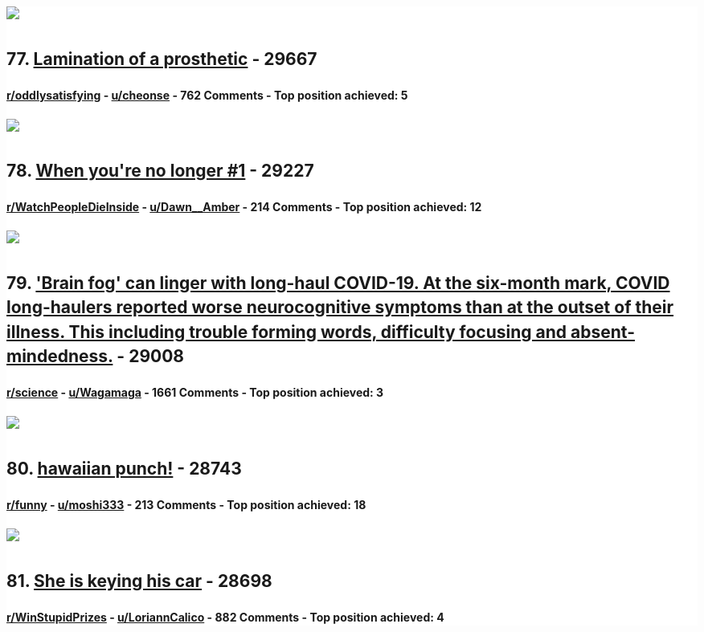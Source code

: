 <a href="https://v.redd.it/is8n1x90wp171"><img src="https://b.thumbs.redditmedia.com/NV2HHYAcS64vnarvg6y3Ci39qalTsyfBzxqpUHz7njI.jpg"></img></a>

## 77. [Lamination of a prosthetic](http://reddit.com/r/oddlysatisfying/comments/nm3yqp/lamination_of_a_prosthetic/) - 29667
#### [r/oddlysatisfying](http://reddit.com/r/oddlysatisfying) - [u/cheonse](http://reddit.com/u/cheonse) - 762 Comments - Top position achieved: 5

<a href="https://v.redd.it/p6wqtta9ym171"><img src="https://b.thumbs.redditmedia.com/fbVjMctAhUyFPs7wsyPFGdeZFb9ZlLLTQQeoO3nnrNI.jpg"></img></a>

## 78. [When you're no longer #1](http://reddit.com/r/WatchPeopleDieInside/comments/nlxl59/when_youre_no_longer_1/) - 29227
#### [r/WatchPeopleDieInside](http://reddit.com/r/WatchPeopleDieInside) - [u/__Dawn__Amber__](http://reddit.com/u/__Dawn__Amber__) - 214 Comments - Top position achieved: 12

<a href="https://i.imgur.com/8PaNZmK.gifv"><img src="https://b.thumbs.redditmedia.com/iTiELsqwFVEQbqW3tr4PgfgU9LEOwYJj9jAWY8bWb2M.jpg"></img></a>

## 79. ['Brain fog' can linger with long-haul COVID-19. At the six-month mark, COVID long-haulers reported worse neurocognitive symptoms than at the outset of their illness. This including trouble forming words, difficulty focusing and absent-mindedness.](http://reddit.com/r/science/comments/nm3scn/brain_fog_can_linger_with_longhaul_covid19_at_the/) - 29008
#### [r/science](http://reddit.com/r/science) - [u/Wagamaga](http://reddit.com/u/Wagamaga) - 1661 Comments - Top position achieved: 3

<a href="https://www.upi.com/Health_News/2021/05/25/coronavirus-long-haul-brain-fog-study/8641621911766/"><img src="https://a.thumbs.redditmedia.com/iszwX_KlUX_KbehNADoRzHWxKi8_ycllMQlYuJiP7w0.jpg"></img></a>

## 80. [hawaiian punch!](http://reddit.com/r/funny/comments/nmeo8m/hawaiian_punch/) - 28743
#### [r/funny](http://reddit.com/r/funny) - [u/moshi333](http://reddit.com/u/moshi333) - 213 Comments - Top position achieved: 18

<a href="https://i.redd.it/cebl716tmp171.jpg"><img src="https://b.thumbs.redditmedia.com/oPj8LXnhJyjr2Q8Ft8LqskGkuB8nmRgm5heeNi6c11A.jpg"></img></a>

## 81. [She is keying his car](http://reddit.com/r/WinStupidPrizes/comments/nm3qlc/she_is_keying_his_car/) - 28698
#### [r/WinStupidPrizes](http://reddit.com/r/WinStupidPrizes) - [u/LoriannCalico](http://reddit.com/u/LoriannCalico) - 882 Comments - Top position achieved: 4
